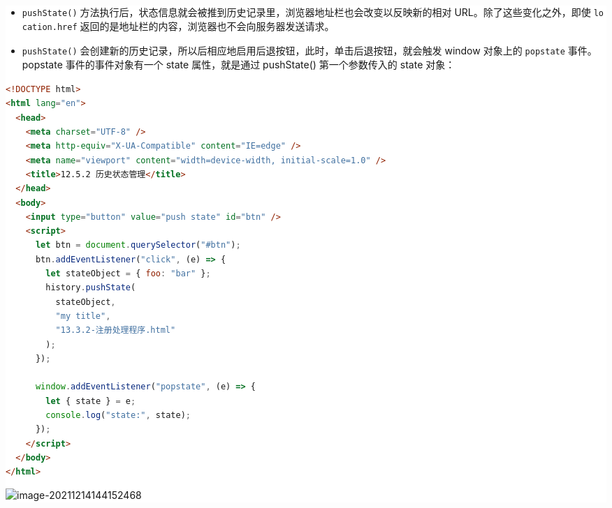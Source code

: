 - `pushState()` 方法执行后，状态信息就会被推到历史记录里，浏览器地址栏也会改变以反映新的相对 URL。除了这些变化之外，即使 `location.href` 返回的是地址栏的内容，浏览器也不会向服务器发送请求。

- `pushState()` 会创建新的历史记录，所以后相应地启用后退按钮，此时，单击后退按钮，就会触发 window 对象上的 `popstate` 事件。popstate 事件的事件对象有一个 state 属性，就是通过 pushState() 第一个参数传入的 state 对象：

```html
<!DOCTYPE html>
<html lang="en">
  <head>
    <meta charset="UTF-8" />
    <meta http-equiv="X-UA-Compatible" content="IE=edge" />
    <meta name="viewport" content="width=device-width, initial-scale=1.0" />
    <title>12.5.2 历史状态管理</title>
  </head>
  <body>
    <input type="button" value="push state" id="btn" />
    <script>
      let btn = document.querySelector("#btn");
      btn.addEventListener("click", (e) => {
        let stateObject = { foo: "bar" };
        history.pushState(
          stateObject,
          "my title",
          "13.3.2-注册处理程序.html"
        );
      });

      window.addEventListener("popstate", (e) => {
        let { state } = e;
        console.log("state:", state);
      });
    </script>
  </body>
</html>
```

![image-20211214144152468](https://s2.loli.net/2021/12/14/dGZVsWN3yrgYCcE.png)
